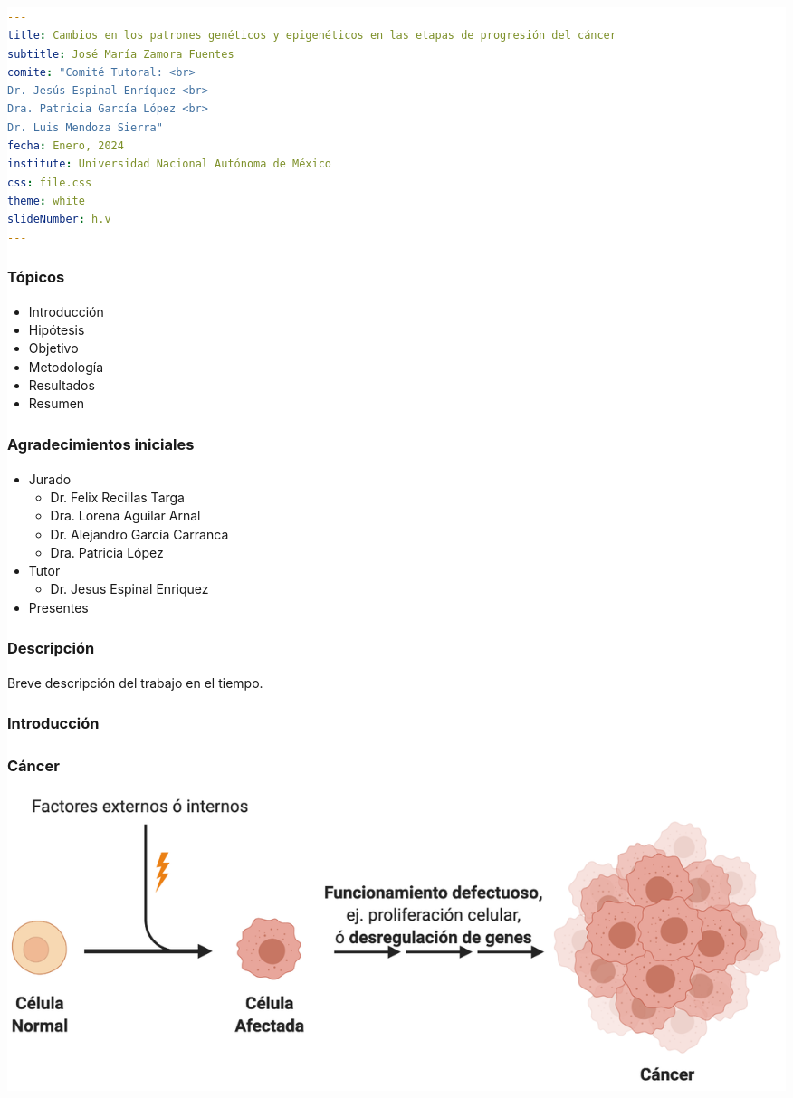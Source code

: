 ```yaml
---
title: Cambios en los patrones genéticos y epigenéticos en las etapas de progresión del cáncer
subtitle: José María Zamora Fuentes
comite: "Comité Tutoral: <br>
Dr. Jesús Espinal Enríquez <br>
Dra. Patricia García López <br>
Dr. Luis Mendoza Sierra"
fecha: Enero, 2024
institute: Universidad Nacional Autónoma de México
css: file.css
theme: white
slideNumber: h.v
---
```


### Tópicos
- Introducción
- Hipótesis
- Objetivo
- Metodología
- Resultados
- Resumen


### Agradecimientos iniciales
- Jurado
	- Dr. Felix Recillas Targa
	- Dra. Lorena Aguilar Arnal
	- Dr. Alejandro García Carranca
	- Dra. Patricia López 
- Tutor
	- Dr. Jesus Espinal Enriquez
- Presentes

### Descripción
Breve descripción del trabajo en el tiempo.


### Introducción

### Cáncer
<img src="img/Cancer.png">
